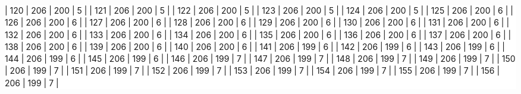| 120 |  206 | 200 | 5 |
| 121 |  206 | 200 | 5 |
| 122 |  206 | 200 | 5 |
| 123 |  206 | 200 | 5 |
| 124 |  206 | 200 | 5 |
| 125 |  206 | 200 | 6 |
| 126 |  206 | 200 | 6 |
| 127 |  206 | 200 | 6 |
| 128 |  206 | 200 | 6 |
| 129 |  206 | 200 | 6 |
| 130 |  206 | 200 | 6 |
| 131 |  206 | 200 | 6 |
| 132 |  206 | 200 | 6 |
| 133 |  206 | 200 | 6 |
| 134 |  206 | 200 | 6 |
| 135 |  206 | 200 | 6 |
| 136 |  206 | 200 | 6 |
| 137 |  206 | 200 | 6 |
| 138 |  206 | 200 | 6 |
| 139 |  206 | 200 | 6 |
| 140 |  206 | 200 | 6 |
| 141 |  206 | 199 | 6 |
| 142 |  206 | 199 | 6 |
| 143 |  206 | 199 | 6 |
| 144 |  206 | 199 | 6 |
| 145 |  206 | 199 | 6 |
| 146 |  206 | 199 | 7 |
| 147 |  206 | 199 | 7 |
| 148 |  206 | 199 | 7 |
| 149 |  206 | 199 | 7 |
| 150 |  206 | 199 | 7 |
| 151 |  206 | 199 | 7 |
| 152 |  206 | 199 | 7 |
| 153 |  206 | 199 | 7 |
| 154 |  206 | 199 | 7 |
| 155 |  206 | 199 | 7 |
| 156 |  206 | 199 | 7 |